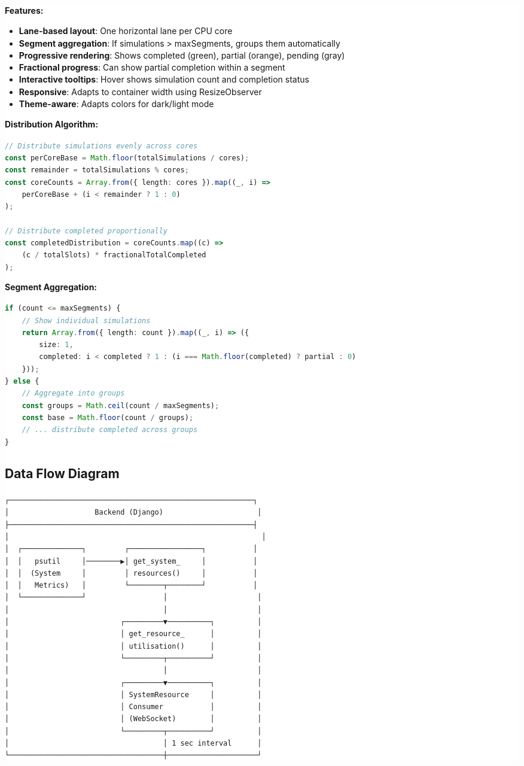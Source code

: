 **Features:**
- **Lane-based layout**: One horizontal lane per CPU core
- **Segment aggregation**: If simulations > maxSegments, groups them automatically
- **Progressive rendering**: Shows completed (green), partial (orange), pending (gray)
- **Fractional progress**: Can show partial completion within a segment
- **Interactive tooltips**: Hover shows simulation count and completion status
- **Responsive**: Adapts to container width using ResizeObserver
- **Theme-aware**: Adapts colors for dark/light mode

**Distribution Algorithm:**
```typescript
// Distribute simulations evenly across cores
const perCoreBase = Math.floor(totalSimulations / cores);
const remainder = totalSimulations % cores;
const coreCounts = Array.from({ length: cores }).map((_, i) => 
    perCoreBase + (i < remainder ? 1 : 0)
);

// Distribute completed proportionally
const completedDistribution = coreCounts.map((c) => 
    (c / totalSlots) * fractionalTotalCompleted
);
```

**Segment Aggregation:**
```typescript
if (count <= maxSegments) {
    // Show individual simulations
    return Array.from({ length: count }).map((_, i) => ({
        size: 1,
        completed: i < completed ? 1 : (i === Math.floor(completed) ? partial : 0)
    }));
} else {
    // Aggregate into groups
    const groups = Math.ceil(count / maxSegments);
    const base = Math.floor(count / groups);
    // ... distribute completed across groups
}
```

## Data Flow Diagram

```
┌─────────────────────────────────────────────────────────┐
│                    Backend (Django)                      │
├─────────────────────────────────────────────────────────┤
│                                                           │
│  ┌──────────────┐         ┌─────────────────┐           │
│  │   psutil     │────────▶│ get_system_     │           │
│  │  (System     │         │ resources()     │           │
│  │   Metrics)   │         └────────┬────────┘           │
│  └──────────────┘                  │                     │
│                                    │                     │
│                          ┌─────────▼──────────┐          │
│                          │ get_resource_      │          │
│                          │ utilisation()      │          │
│                          └─────────┬──────────┘          │
│                                    │                     │
│                          ┌─────────▼──────────┐          │
│                          │ SystemResource     │          │
│                          │ Consumer           │          │
│                          │ (WebSocket)        │          │
│                          └─────────┬──────────┘          │
│                                    │ 1 sec interval      │
└────────────────────────────────────┼─────────────────────┘
```